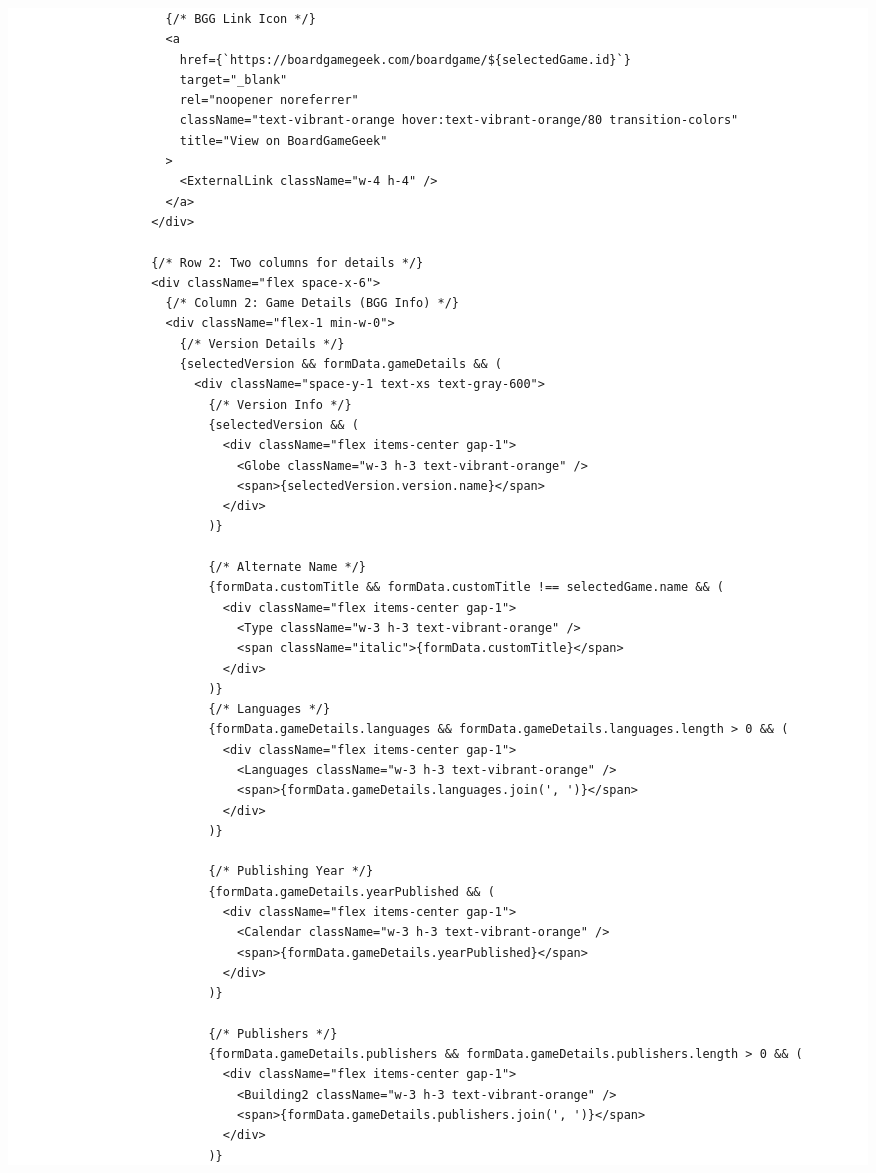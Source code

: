                           {/* BGG Link Icon */}
                          <a 
                            href={`https://boardgamegeek.com/boardgame/${selectedGame.id}`}
                            target="_blank"
                            rel="noopener noreferrer"
                            className="text-vibrant-orange hover:text-vibrant-orange/80 transition-colors"
                            title="View on BoardGameGeek"
                          >
                            <ExternalLink className="w-4 h-4" />
                          </a>
                        </div>
                        
                        {/* Row 2: Two columns for details */}
                        <div className="flex space-x-6">
                          {/* Column 2: Game Details (BGG Info) */}
                          <div className="flex-1 min-w-0">
                            {/* Version Details */}
                            {selectedVersion && formData.gameDetails && (
                              <div className="space-y-1 text-xs text-gray-600">
                                {/* Version Info */}
                                {selectedVersion && (
                                  <div className="flex items-center gap-1">
                                    <Globe className="w-3 h-3 text-vibrant-orange" />
                                    <span>{selectedVersion.version.name}</span>
                                  </div>
                                )}
                                
                                {/* Alternate Name */}
                                {formData.customTitle && formData.customTitle !== selectedGame.name && (
                                  <div className="flex items-center gap-1">
                                    <Type className="w-3 h-3 text-vibrant-orange" />
                                    <span className="italic">{formData.customTitle}</span>
                                  </div>
                                )}
                                {/* Languages */}
                                {formData.gameDetails.languages && formData.gameDetails.languages.length > 0 && (
                                  <div className="flex items-center gap-1">
                                    <Languages className="w-3 h-3 text-vibrant-orange" />
                                    <span>{formData.gameDetails.languages.join(', ')}</span>
                                  </div>
                                )}
                                
                                {/* Publishing Year */}
                                {formData.gameDetails.yearPublished && (
                                  <div className="flex items-center gap-1">
                                    <Calendar className="w-3 h-3 text-vibrant-orange" />
                                    <span>{formData.gameDetails.yearPublished}</span>
                                  </div>
                                )}
                                
                                {/* Publishers */}
                                {formData.gameDetails.publishers && formData.gameDetails.publishers.length > 0 && (
                                  <div className="flex items-center gap-1">
                                    <Building2 className="w-3 h-3 text-vibrant-orange" />
                                    <span>{formData.gameDetails.publishers.join(', ')}</span>
                                  </div>
                                )}
                                